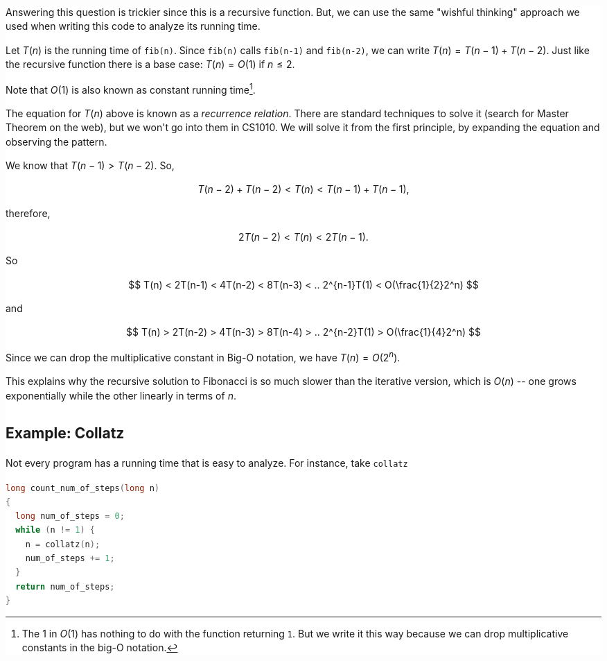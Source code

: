 Answering this question is trickier since this is a recursive function.  But, we can use the same "wishful thinking" approach we used when writing this code to analyze its running time.

Let $T(n)$ is the running time of `fib(n)`.  Since `fib(n)` calls `fib(n-1)` and `fib(n-2)`,
we can write $T(n) = T(n-1) + T(n-2)$.  Just like the recursive function there is a base case: $T(n) = O(1)$ if $n \le 2$.  

Note that $O(1)$ is also known as constant running time[^1].

The equation for $T(n)$ above is known as a _recurrence relation_.  There are standard techniques to solve it (search for Master Theorem on the web), but we won't go into them in CS1010.  We will solve it from the first principle, by expanding the equation and observing the
pattern.

We know that $T(n-1) > T(n-2)$.  So,

$$
T(n-2) + T(n-2) < T(n) < T(n-1) + T(n-1),
$$

therefore,

$$
2T(n-2) < T(n) < 2T(n-1).
$$

So

$$
T(n) < 2T(n-1) < 4T(n-2) < 8T(n-3) < .. 2^{n-1}T(1) < O(\frac{1}{2}2^n)
$$

and

$$
T(n) > 2T(n-2) > 4T(n-3) > 8T(n-4) > .. 2^{n-2}T(1) > O(\frac{1}{4}2^n)
$$

Since we can drop the multiplicative constant in Big-O notation, we have $T(n) = O(2^n)$.

This explains why the recursive solution to Fibonacci is so much slower than the iterative version, which is $O(n)$ -- one grows exponentially while the other linearly in terms of $n$.

[^1]: The $1$ in $O(1)$ has nothing to do with the function returning `1`.  But we write it this way because we can drop multiplicative constants in the big-O notation.

## Example: Collatz

Not every program has a running time that is easy to analyze.  For instance, take `collatz`
```C
long count_num_of_steps(long n)
{
  long num_of_steps = 0;
  while (n != 1) {
    n = collatz(n);
    num_of_steps += 1;
  }
  return num_of_steps;
}
```


[^1]: Note that we cannot conclude that $g(n)$ grows faster than $f(n)$ because of this.